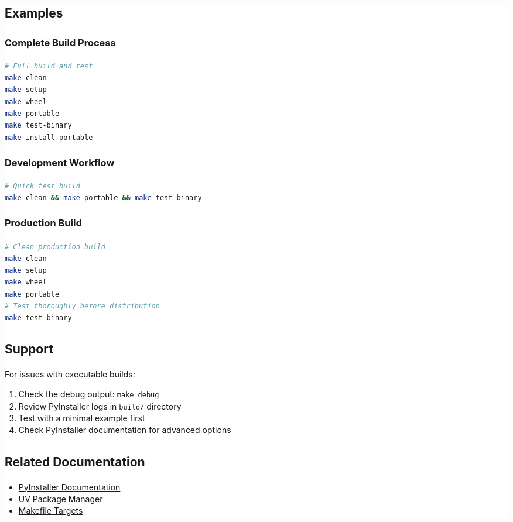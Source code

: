 ## Examples

### Complete Build Process

```bash
# Full build and test
make clean
make setup
make wheel
make portable
make test-binary
make install-portable
```

### Development Workflow

```bash
# Quick test build
make clean && make portable && make test-binary
```

### Production Build

```bash
# Clean production build
make clean
make setup
make wheel
make portable
# Test thoroughly before distribution
make test-binary
```

## Support

For issues with executable builds:

1. Check the debug output: `make debug`
2. Review PyInstaller logs in `build/` directory
3. Test with a minimal example first
4. Check PyInstaller documentation for advanced options

## Related Documentation

- [PyInstaller Documentation](https://pyinstaller.org/en/stable/)
- [UV Package Manager](https://docs.astral.sh/uv/)
- [Makefile Targets](Makefile#available-targets) 